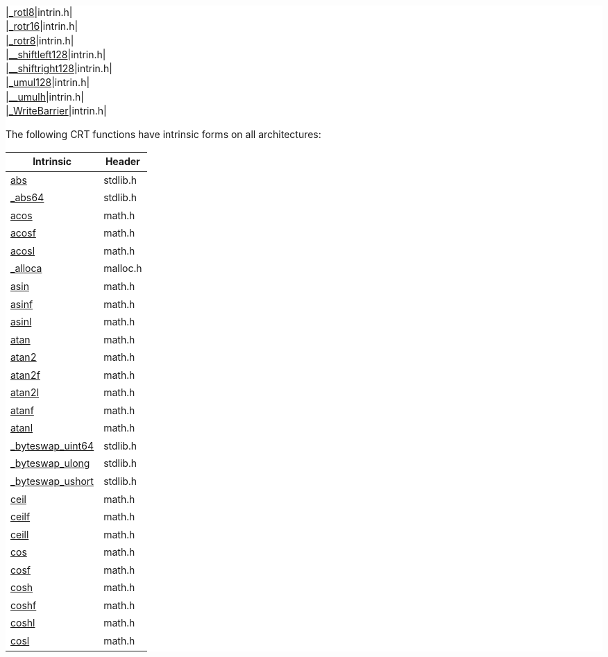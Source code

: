 |[_rotl8](../VS_csharp/_rotl8--_rotl16.md)|intrin.h|  
|[_rotr16](../VS_csharp/_rotr8--_rotr16.md)|intrin.h|  
|[_rotr8](../VS_csharp/_rotr8--_rotr16.md)|intrin.h|  
|[__shiftleft128](../VS_csharp/__shiftleft128.md)|intrin.h|  
|[__shiftright128](../VS_csharp/__shiftright128.md)|intrin.h|  
|[_umul128](../VS_csharp/_umul128.md)|intrin.h|  
|[__umulh](../VS_csharp/__umulh.md)|intrin.h|  
|[_WriteBarrier](../VS_csharp/_writebarrier.md)|intrin.h|  
  
 The following CRT functions have intrinsic forms on all architectures:  
  
|Intrinsic|Header|  
|---------------|------------|  
|[abs](../VS_csharp/abs--labs--llabs--_abs64.md)|stdlib.h|  
|[_abs64](../VS_csharp/abs--labs--llabs--_abs64.md)|stdlib.h|  
|[acos](../VS_csharp/acos--acosf--acosl.md)|math.h|  
|[acosf](../VS_csharp/acos--acosf--acosl.md)|math.h|  
|[acosl](../VS_csharp/acos--acosf--acosl.md)|math.h|  
|[_alloca](../VS_csharp/_alloca.md)|malloc.h|  
|[asin](../VS_csharp/asin--asinf--asinl.md)|math.h|  
|[asinf](../VS_csharp/asin--asinf--asinl.md)|math.h|  
|[asinl](../VS_csharp/asin--asinf--asinl.md)|math.h|  
|[atan](../VS_csharp/atan--atanf--atanl--atan2--atan2f--atan2l.md)|math.h|  
|[atan2](../VS_csharp/atan--atanf--atanl--atan2--atan2f--atan2l.md)|math.h|  
|[atan2f](../VS_csharp/atan--atanf--atanl--atan2--atan2f--atan2l.md)|math.h|  
|[atan2l](../VS_csharp/atan--atanf--atanl--atan2--atan2f--atan2l.md)|math.h|  
|[atanf](../VS_csharp/atan--atanf--atanl--atan2--atan2f--atan2l.md)|math.h|  
|[atanl](../VS_csharp/atan--atanf--atanl--atan2--atan2f--atan2l.md)|math.h|  
|[_byteswap_uint64](../VS_csharp/_byteswap_uint64--_byteswap_ulong--_byteswap_ushort.md)|stdlib.h|  
|[_byteswap_ulong](../VS_csharp/_byteswap_uint64--_byteswap_ulong--_byteswap_ushort.md)|stdlib.h|  
|[_byteswap_ushort](../VS_csharp/_byteswap_uint64--_byteswap_ulong--_byteswap_ushort.md)|stdlib.h|  
|[ceil](../VS_csharp/ceil--ceilf--ceill.md)|math.h|  
|[ceilf](../VS_csharp/ceil--ceilf--ceill.md)|math.h|  
|[ceill](../VS_csharp/ceil--ceilf--ceill.md)|math.h|  
|[cos](../VS_csharp/cos--cosf--cosl--cosh--coshf--coshl.md)|math.h|  
|[cosf](../VS_csharp/cos--cosf--cosl--cosh--coshf--coshl.md)|math.h|  
|[cosh](../VS_csharp/cos--cosf--cosl--cosh--coshf--coshl.md)|math.h|  
|[coshf](../VS_csharp/cos--cosf--cosl--cosh--coshf--coshl.md)|math.h|  
|[coshl](../VS_csharp/cos--cosf--cosl--cosh--coshf--coshl.md)|math.h|  
|[cosl](../VS_csharp/cos--cosf--cosl--cosh--coshf--coshl.md)|math.h|  